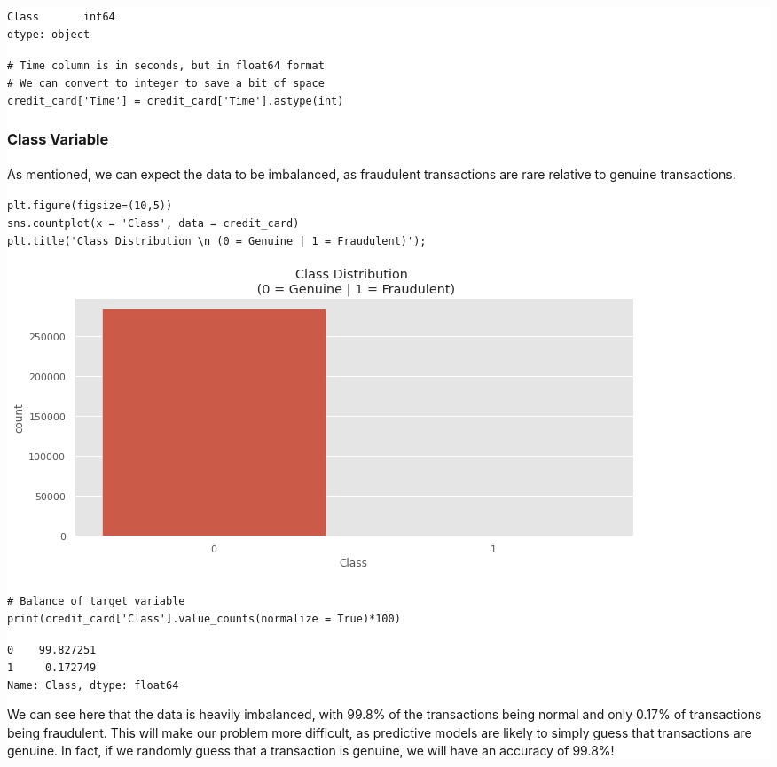     Class       int64
    dtype: object




```
# Time column is in seconds, but in float64 format
# We can convert to integer to save a bit of space
credit_card['Time'] = credit_card['Time'].astype(int)
```

### Class Variable

As mentioned, we can expect the data to be imbalanced, as fraudulent transactions are rare relative to genuine transactions.

```
plt.figure(figsize=(10,5))
sns.countplot(x = 'Class', data = credit_card)
plt.title('Class Distribution \n (0 = Genuine | 1 = Fraudulent)');
```
![png](figures/credit_card_fraud_detection_24_0.png)

```
# Balance of target variable
print(credit_card['Class'].value_counts(normalize = True)*100)
```

    0    99.827251
    1     0.172749
    Name: Class, dtype: float64


We can see here that the data is heavily imbalanced, with 99.8% of the transactions being normal and only 0.17% of transactions being fraudulent. This will make our problem more difficult, as predictive models are likely to simply guess that transactions are genuine. In fact, if we randomly guess that a transaction is genuine, we will have an accuracy of 99.8%!
